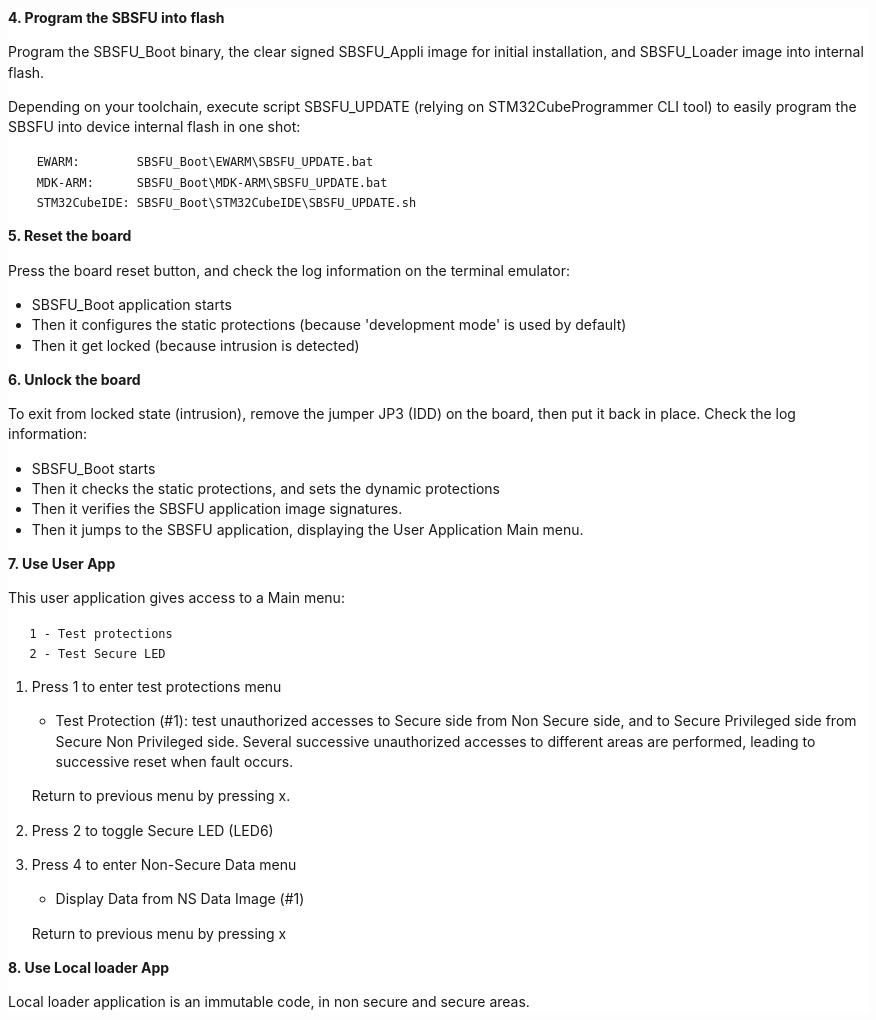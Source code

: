 <b>4. Program the SBSFU into flash</b>

   Program the SBSFU_Boot binary, the clear signed SBSFU_Appli image for initial installation, and SBSFU_Loader image into internal flash.

   Depending on your toolchain, execute script SBSFU_UPDATE (relying on STM32CubeProgrammer CLI tool) to easily program the SBSFU into device
internal flash in one shot:
```
    EWARM:        SBSFU_Boot\EWARM\SBSFU_UPDATE.bat
    MDK-ARM:      SBSFU_Boot\MDK-ARM\SBSFU_UPDATE.bat
    STM32CubeIDE: SBSFU_Boot\STM32CubeIDE\SBSFU_UPDATE.sh
```

<b>5. Reset the board</b>

   Press the board reset button, and check the log information on the terminal emulator:

   - SBSFU_Boot application starts
   - Then it configures the static protections (because 'development mode' is used by default)
   - Then it get locked (because intrusion is detected)

<b>6. Unlock the board</b>

   To exit from locked state (intrusion), remove the jumper JP3 (IDD) on the board, then put it back in place. Check the log information:

   - SBSFU_Boot starts
   - Then it checks the static protections, and sets the dynamic protections
   - Then it verifies the SBSFU application image signatures.
   - Then it jumps to the SBSFU application, displaying the User Application Main menu.

<b>7. Use User App</b>

   This user application gives access to a Main menu:
```
   1 - Test protections
   2 - Test Secure LED
```

   1. Press 1 to enter test protections menu

      - Test Protection (#1): test unauthorized accesses to Secure side from Non Secure side, and to Secure Privileged side from Secure Non
Privileged side. Several successive unauthorized accesses to different areas are performed, leading to successive reset when fault occurs.

      Return to previous menu by pressing x.

   2. Press 2 to toggle Secure LED (LED6)

   3. Press 4 to enter Non-Secure Data menu
      - Display Data from NS Data Image (#1)

	  Return to previous menu by pressing x

<b>8. Use Local loader App</b>

   Local loader application is an immutable code, in non secure and secure areas.
